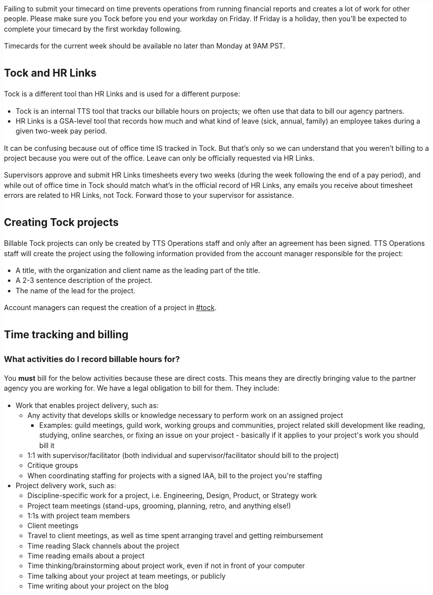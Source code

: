 Failing to submit your timecard on time prevents operations from running financial reports and creates a lot of work for other people. Please make sure you Tock before you end your workday on Friday.  If Friday is a holiday, then you’ll be expected to complete your timecard by the first workday following.

Timecards for the current week should be available no later than Monday at 9AM PST.

## Tock and HR Links

Tock is a different tool than HR Links and is used for a different purpose:

- Tock is an internal TTS tool that tracks our billable hours on projects; we often use that data to bill our agency partners.
- HR Links is a GSA-level tool that records how much and what kind of leave (sick, annual, family) an employee takes during a given two-week pay period.

It can be confusing because out of office time IS tracked in Tock. But that’s only so we can understand that you weren’t billing to a project because you were out of the office. Leave can only be officially requested via HR Links.

Supervisors approve and submit HR Links timesheets every two weeks (during the week following the end of a pay period), and while out of office time in Tock should match what’s in the official record of HR Links, any emails you receive about timesheet errors are related to HR Links, not Tock. Forward those to your supervisor for assistance.

## Creating Tock projects

Billable Tock projects can only be created by TTS Operations staff and only after an agreement has been signed. TTS Operations staff will create the project using the following information provided from the account manager responsible for the project:

- A title, with the organization and client name as the leading part of the title.
- A 2-3 sentence description of the project.
- The name of the lead for the project.

Account managers can request the creation of a project in [#tock](https://gsa-tts.slack.com/messages/tock).

## Time tracking and billing

### What activities do I record billable hours for?

You **must** bill for the below activities because these are direct costs. This means they are directly bringing value to the partner agency you are working for. We have a legal obligation to bill for them. They include:

- Work that enables project delivery, such as:
    - Any activity that develops skills or knowledge necessary to perform work on an assigned project
        - Examples: guild meetings, guild work, working groups and communities, project related skill development like reading, studying, online searches, or fixing an issue on your project - basically if it applies to your project's work you should bill it
    - 1:1 with supervisor/facilitator (both individual and supervisor/facilitator should bill to the project)
    - Critique groups
    - When coordinating staffing for projects with a signed IAA, bill to the project you're staffing
- Project delivery work, such as:
    - Discipline-specific work for a project, i.e. Engineering, Design, Product, or Strategy work
    - Project team meetings (stand-ups, grooming, planning, retro, and anything else!)
    - 1:1s with project team members
    - Client meetings
    - Travel to client meetings, as well as time spent arranging travel and getting reimbursement
    - Time reading Slack channels about the project
    - Time reading emails about a project
    - Time thinking/brainstorming about project work, even if not in front of your computer
    - Time talking about your project at team meetings, or publicly
    - Time writing about your project on the blog